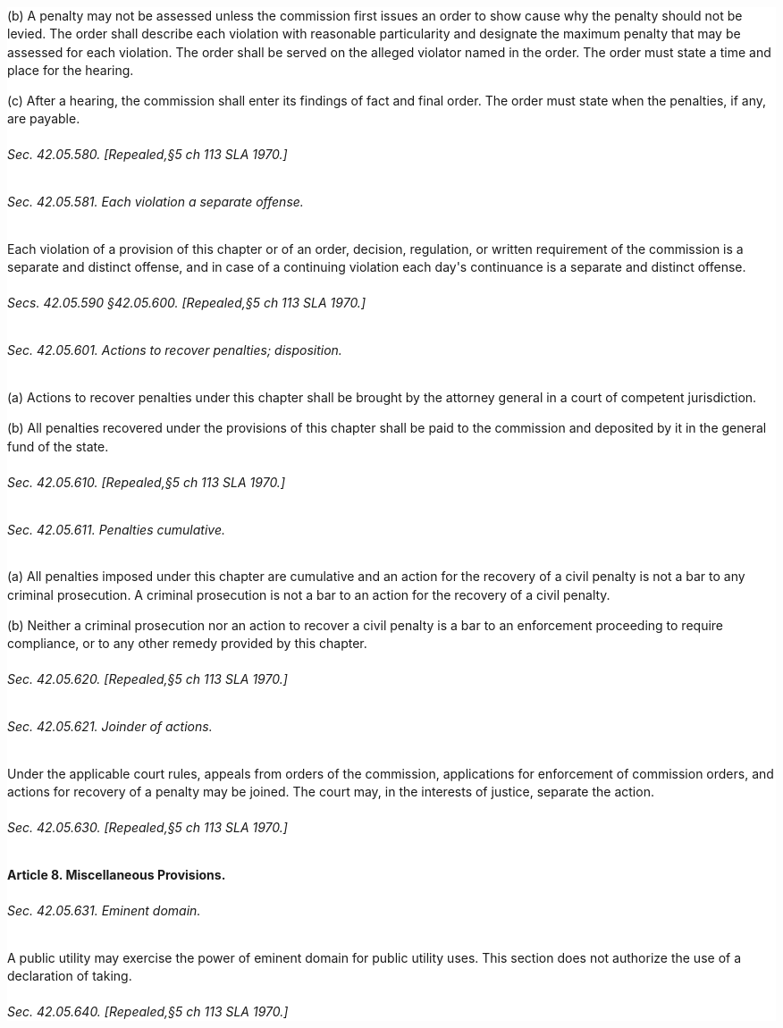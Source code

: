 (b) A penalty may not be assessed unless the commission first issues an order to show cause why the penalty should not be levied.  The order shall describe each violation with reasonable particularity and designate the maximum penalty that may be assessed for each violation.  The order shall be served on the alleged violator named in the order.  The order must state a time and place for the hearing.

(c) After a hearing, the commission shall enter its findings of fact and final order. The order must state when the penalties, if any, are payable.

###### Sec. 42.05.580.   [Repealed,§5 ch 113 SLA 1970.]

###### Sec. 42.05.581.   Each violation a separate offense.

Each violation of a provision of this chapter or of an order, decision, regulation, or written requirement of the commission is a separate and distinct offense, and in case of a continuing violation each day's continuance is a separate and distinct offense.

###### Secs. 42.05.590 §42.05.600.   [Repealed,§5 ch 113 SLA 1970.]

###### Sec. 42.05.601.   Actions to recover penalties; disposition.

(a) Actions to recover penalties under this chapter shall be brought by the attorney general in a court of competent jurisdiction.

(b) All penalties recovered under the provisions of this chapter shall be paid to the commission and deposited by it in the general fund of the state.

###### Sec. 42.05.610.   [Repealed,§5 ch 113 SLA 1970.]

###### Sec. 42.05.611.   Penalties cumulative.

(a) All penalties imposed under this chapter are cumulative and an action for the recovery of a civil penalty is not a bar to any criminal prosecution. A criminal prosecution is not a bar to an action for the recovery of a civil penalty.

(b) Neither a criminal prosecution nor an action to recover a civil penalty is a bar to an enforcement proceeding to require compliance, or to any other remedy provided by this chapter.

###### Sec. 42.05.620.   [Repealed,§5 ch 113 SLA 1970.]

###### Sec. 42.05.621.   Joinder of actions.

Under the applicable court rules, appeals from orders of the commission, applications for enforcement of commission orders, and actions for recovery of a penalty may be joined.  The court may, in the interests of justice, separate the action.

###### Sec. 42.05.630.   [Repealed,§5 ch 113 SLA 1970.]

#### Article 8. Miscellaneous Provisions.

###### Sec. 42.05.631.   Eminent domain.

A public utility may exercise the power of eminent domain for public utility uses. This section does not authorize the use of a declaration of taking.

###### Sec. 42.05.640.   [Repealed,§5 ch 113 SLA 1970.]
